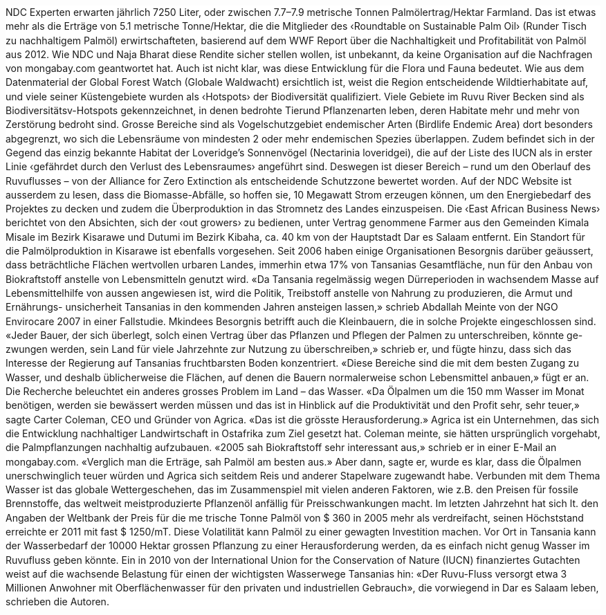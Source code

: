 NDC Experten erwarten jährlich 7250 Liter, oder zwischen 7.7–7.9 metrische Tonnen Palmölertrag/Hektar Farmland. Das ist etwas mehr als die Erträge von 5.1 metrische Tonne/Hektar, die die Mitglieder des ‹Roundtable on Sustainable Palm Oil› (Runder Tisch zu nachhaltigem Palmöl) erwirtschafteten, basierend auf dem WWF Report über die Nachhaltigkeit und Profitabilität von Palmöl aus 2012. Wie NDC und Naja Bharat diese Rendite sicher stellen wollen, ist unbekannt, da keine Organisation auf die Nachfragen von mongabay.com geantwortet hat. Auch ist nicht klar, was diese Entwicklung für die Flora und Fauna bedeutet. Wie aus dem Datenmaterial der Global Forest Watch (Globale Waldwacht) ersichtlich ist, weist die Region entscheidende Wildtierhabitate auf, und viele seiner Küstengebiete wurden als ‹Hotspots› der Biodiversität qualifiziert.
Viele Gebiete im Ruvu River Becken sind als Biodiversitätsv-Hotspots gekennzeichnet, in denen bedrohte Tierund Pflanzenarten leben, deren Habitate mehr und mehr von Zerstörung bedroht sind. Grosse Bereiche sind als Vogelschutzgebiet endemischer Arten (Birdlife Endemic Area) dort besonders abgegrenzt, wo sich die Lebensräume von mindesten 2 oder mehr endemischen Spezies überlappen. Zudem befindet sich in der Gegend das einzig bekannte Habitat der Loveridge’s Sonnenvögel (Nectarinia loveridgei), die auf der Liste des IUCN als in erster Linie ‹gefährdet durch den Verlust des Lebensraumes› angeführt sind. Deswegen ist dieser Bereich – rund um den Oberlauf des Ruvuflusses – von der Alliance for Zero Extinction als entscheidende Schutzzone bewertet worden.
Auf der NDC Website ist ausserdem zu lesen, dass die Biomasse-Abfälle, so hoffen sie, 10 Megawatt Strom erzeugen können, um den Energiebedarf des Projektes zu decken und zudem die Überproduktion in das Stromnetz des Landes einzuspeisen. Die ‹East African Business News› berichtet von den Absichten, sich der ‹out growers› zu bedienen, unter Vertrag genommene Farmer aus den Gemeinden Kimala Misale im Bezirk Kisarawe und Dutumi im Bezirk Kibaha, ca.
40 km von der Hauptstadt Dar es Salaam entfernt. Ein Standort für die Palmölproduktion in Kisarawe ist ebenfalls vorgesehen. Seit 2006 haben einige Organisationen Besorgnis darüber geäussert, dass beträchtliche Flächen wertvollen urbaren Landes, immerhin etwa 17% von Tansanias Gesamtfläche, nun für den Anbau von Biokraftstoff anstelle von Lebensmitteln genutzt wird.
«Da Tansania regelmässig wegen Dürreperioden in wachsendem Masse auf Lebensmittelhilfe von aussen angewiesen ist, wird die Politik, Treibstoff anstelle von Nahrung zu produzieren, die Armut und Ernährungs- unsicherheit Tansanias in den kommenden Jahren ansteigen lassen,» schrieb Abdallah Meinte von der NGO Envirocare 2007 in einer Fallstudie.
Mkindees Besorgnis betrifft auch die Kleinbauern, die in solche Projekte eingeschlossen sind. «Jeder Bauer, der sich überlegt, solch einen Vertrag über das Pflanzen und Pflegen der Palmen zu unterschreiben, könnte ge- zwungen werden, sein Land für viele Jahrzehnte zur Nutzung zu überschreiben,» schrieb er, und fügte hinzu, dass sich das Interesse der Regierung auf Tansanias fruchtbarsten Boden konzentriert.
«Diese Bereiche sind die mit dem besten Zugang zu Wasser, und deshalb üblicherweise die Flächen, auf denen die Bauern normalerweise schon Lebensmittel anbauen,» fügt er an.
Die Recherche beleuchtet ein anderes grosses Problem im Land – das Wasser. «Da Ölpalmen um die 150 mm Wasser im Monat benötigen, werden sie bewässert werden müssen und das ist in Hinblick auf die Produktivität und den Profit sehr, sehr teuer,» sagte Carter Coleman, CEO und Gründer von Agrica. «Das ist die grösste Herausforderung.» Agrica ist ein Unternehmen, das sich die Entwicklung nachhaltiger Landwirtschaft in Ostafrika zum Ziel gesetzt hat. Coleman meinte, sie hätten ursprünglich vorgehabt, die Palmpflanzungen nachhaltig aufzubauen. «2005 sah Biokraftstoff sehr interessant aus,» schrieb er in einer E-Mail an mongabay.com. «Verglich man die Erträge, sah Palmöl am besten aus.» Aber dann, sagte er, wurde es klar, dass die Ölpalmen unerschwinglich teuer würden und Agrica sich seitdem Reis und anderer Stapelware zugewandt habe.
Verbunden mit dem Thema Wasser ist das globale Wettergeschehen, das im Zusammenspiel mit vielen anderen Faktoren, wie z.B. den Preisen für fossile Brennstoffe, das weltweit meistproduzierte Pflanzenöl anfällig für Preisschwankungen macht. Im letzten Jahrzehnt hat sich lt. den Angaben der Weltbank der Preis für die me trische Tonne Palmöl von $ 360 in 2005 mehr als verdreifacht, seinen Höchststand erreichte er 2011 mit fast $ 1250/mT. Diese Volatilität kann Palmöl zu einer gewagten Investition machen.
Vor Ort in Tansania kann der Wasserbedarf der 10000 Hektar grossen Pflanzung zu einer Herausforderung werden, da es einfach nicht genug Wasser im Ruvufluss geben könnte.
Ein in 2010 von der International Union for the Conservation of Nature (IUCN) finanziertes Gutachten weist auf die wachsende Belastung für einen der wichtigsten Wasserwege Tansanias hin: «Der Ruvu-Fluss versorgt etwa 3 Millionen Anwohner mit Oberflächenwasser für den privaten und industriellen Gebrauch», die vorwiegend in Dar es Salaam leben, schrieben die Autoren.